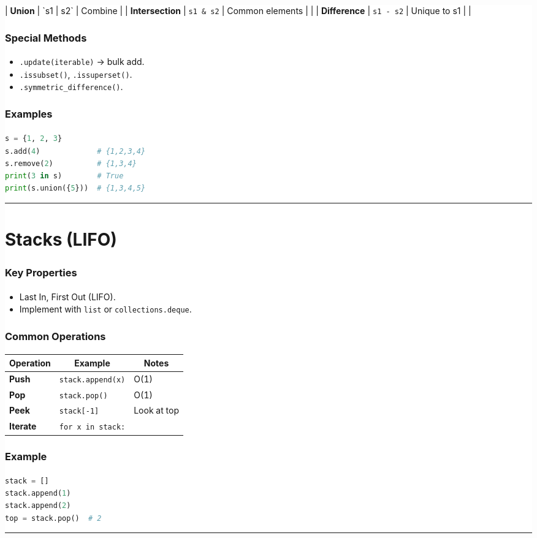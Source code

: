 | **Union**        | \`s1            | s2\`                      | Combine |
| **Intersection** | `s1 & s2`       | Common elements           |         |
| **Difference**   | `s1 - s2`       | Unique to s1              |         |

### Special Methods

- `.update(iterable)` → bulk add.
- `.issubset()`, `.issuperset()`.
- `.symmetric_difference()`.

### Examples

```python
s = {1, 2, 3}
s.add(4)             # {1,2,3,4}
s.remove(2)          # {1,3,4}
print(3 in s)        # True
print(s.union({5}))  # {1,3,4,5}
```

---

# Stacks (LIFO)

### Key Properties

- Last In, First Out (LIFO).
- Implement with `list` or `collections.deque`.

### Common Operations

| Operation   | Example           | Notes       |
| ----------- | ----------------- | ----------- |
| **Push**    | `stack.append(x)` | O(1)        |
| **Pop**     | `stack.pop()`     | O(1)        |
| **Peek**    | `stack[-1]`       | Look at top |
| **Iterate** | `for x in stack:` |             |

### Example

```python
stack = []
stack.append(1)
stack.append(2)
top = stack.pop()  # 2
```

---
